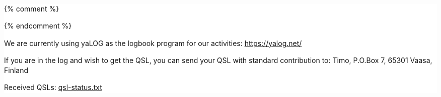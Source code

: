 {% comment %}

{% endcomment %}

We are currently using yaLOG as the logbook program for our activities: <a href="https://yalog.net/">https://yalog.net/</a>

If you are in the log and wish to get the QSL, you can send your QSL with standard contribution to: Timo, P.O.Box 7, 65301 Vaasa, Finland

Received QSLs: <a href="/files/qsl-status.txt">qsl-status.txt</a>
